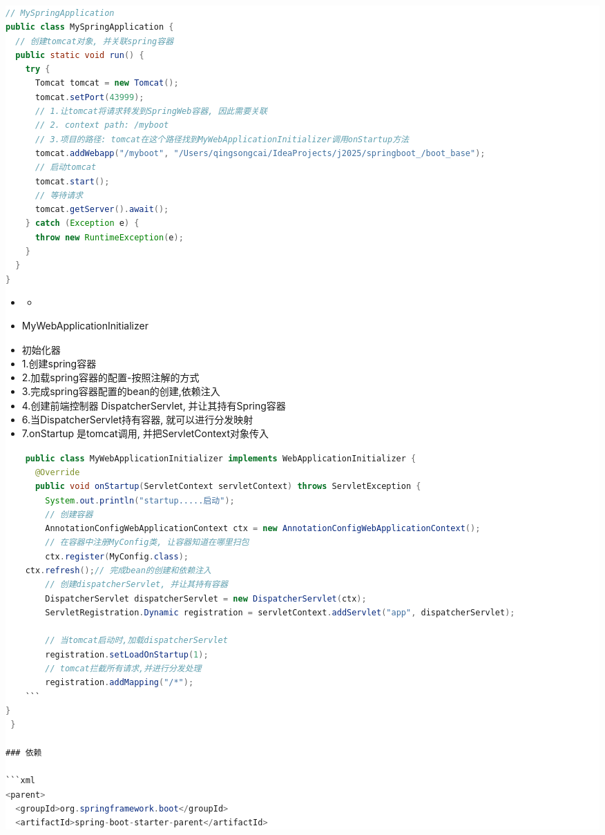 

```java
// MySpringApplication
public class MySpringApplication {
  // 创建tomcat对象, 并关联spring容器
  public static void run() {
    try {
      Tomcat tomcat = new Tomcat();
      tomcat.setPort(43999);
      // 1.让tomcat将请求转发到SpringWeb容器, 因此需要关联
      // 2. context path: /myboot
      // 3.项目的路径: tomcat在这个路径找到MyWebApplicationInitializer调用onStartup方法
      tomcat.addWebapp("/myboot", "/Users/qingsongcai/IdeaProjects/j2025/springboot_/boot_base");
      // 启动tomcat
      tomcat.start();
      // 等待请求
      tomcat.getServer().await();
    } catch (Exception e) {
      throw new RuntimeException(e);
    }
  }
}
```



- - 

- MyWebApplicationInitializer

 * 初始化器
 * 1.创建spring容器
 * 2.加载spring容器的配置-按照注解的方式
 * 3.完成spring容器配置的bean的创建,依赖注入
 * 4.创建前端控制器 DispatcherServlet, 并让其持有Spring容器
 * 6.当DispatcherServlet持有容器, 就可以进行分发映射
 * 7.onStartup 是tomcat调用, 并把ServletContext对象传入
 
```java
    public class MyWebApplicationInitializer implements WebApplicationInitializer {
      @Override
      public void onStartup(ServletContext servletContext) throws ServletException {
        System.out.println("startup.....启动");
        // 创建容器
        AnnotationConfigWebApplicationContext ctx = new AnnotationConfigWebApplicationContext();
        // 在容器中注册MyConfig类, 让容器知道在哪里扫包
        ctx.register(MyConfig.class);
    ctx.refresh();// 完成bean的创建和依赖注入
        // 创建dispatcherServlet, 并让其持有容器
        DispatcherServlet dispatcherServlet = new DispatcherServlet(ctx);
        ServletRegistration.Dynamic registration = servletContext.addServlet("app", dispatcherServlet);

        // 当tomcat启动时,加载dispatcherServlet
        registration.setLoadOnStartup(1);
        // tomcat拦截所有请求,并进行分发处理
        registration.addMapping("/*");
    ```
}
 }

### 依赖

```xml
<parent>
  <groupId>org.springframework.boot</groupId>
  <artifactId>spring-boot-starter-parent</artifactId>
```